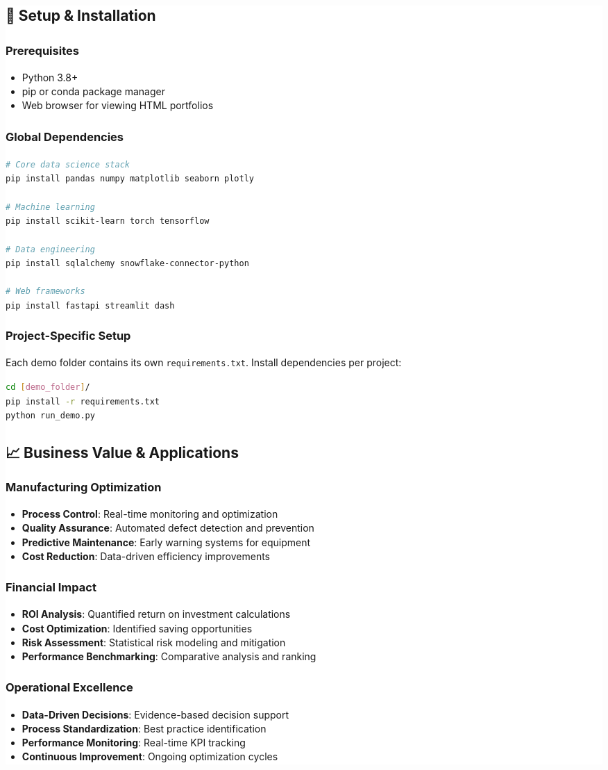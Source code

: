 ## 🔧 Setup & Installation

### Prerequisites
- Python 3.8+
- pip or conda package manager
- Web browser for viewing HTML portfolios

### Global Dependencies
```bash
# Core data science stack
pip install pandas numpy matplotlib seaborn plotly

# Machine learning
pip install scikit-learn torch tensorflow

# Data engineering
pip install sqlalchemy snowflake-connector-python

# Web frameworks
pip install fastapi streamlit dash
```

### Project-Specific Setup
Each demo folder contains its own `requirements.txt`. Install dependencies per project:

```bash
cd [demo_folder]/
pip install -r requirements.txt
python run_demo.py
```

## 📈 Business Value & Applications

### Manufacturing Optimization
- **Process Control**: Real-time monitoring and optimization
- **Quality Assurance**: Automated defect detection and prevention
- **Predictive Maintenance**: Early warning systems for equipment
- **Cost Reduction**: Data-driven efficiency improvements

### Financial Impact
- **ROI Analysis**: Quantified return on investment calculations
- **Cost Optimization**: Identified saving opportunities
- **Risk Assessment**: Statistical risk modeling and mitigation
- **Performance Benchmarking**: Comparative analysis and ranking

### Operational Excellence
- **Data-Driven Decisions**: Evidence-based decision support
- **Process Standardization**: Best practice identification
- **Performance Monitoring**: Real-time KPI tracking
- **Continuous Improvement**: Ongoing optimization cycles
